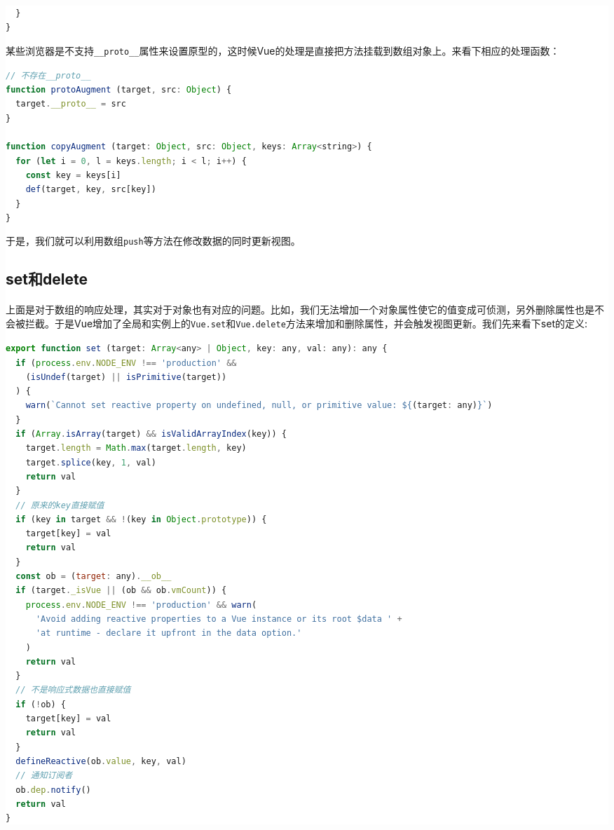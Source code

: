 ```js
  }
}
```

某些浏览器是不支持``__proto__``属性来设置原型的，这时候Vue的处理是直接把方法挂载到数组对象上。来看下相应的处理函数：

```js
// 不存在__proto__
function protoAugment (target, src: Object) {
  target.__proto__ = src
}

function copyAugment (target: Object, src: Object, keys: Array<string>) {
  for (let i = 0, l = keys.length; i < l; i++) {
    const key = keys[i]
    def(target, key, src[key])
  }
}
```

于是，我们就可以利用数组``push``等方法在修改数据的同时更新视图。

## set和delete

上面是对于数组的响应处理，其实对于对象也有对应的问题。比如，我们无法增加一个对象属性使它的值变成可侦测，另外删除属性也是不会被拦截。于是Vue增加了全局和实例上的``Vue.set``和``Vue.delete``方法来增加和删除属性，并会触发视图更新。我们先来看下set的定义:

```js
export function set (target: Array<any> | Object, key: any, val: any): any {
  if (process.env.NODE_ENV !== 'production' &&
    (isUndef(target) || isPrimitive(target))
  ) {
    warn(`Cannot set reactive property on undefined, null, or primitive value: ${(target: any)}`)
  }
  if (Array.isArray(target) && isValidArrayIndex(key)) {
    target.length = Math.max(target.length, key)
    target.splice(key, 1, val)
    return val
  }
  // 原来的key直接赋值
  if (key in target && !(key in Object.prototype)) {
    target[key] = val
    return val
  }
  const ob = (target: any).__ob__
  if (target._isVue || (ob && ob.vmCount)) {
    process.env.NODE_ENV !== 'production' && warn(
      'Avoid adding reactive properties to a Vue instance or its root $data ' +
      'at runtime - declare it upfront in the data option.'
    )
    return val
  }
  // 不是响应式数据也直接赋值
  if (!ob) {
    target[key] = val
    return val
  }
  defineReactive(ob.value, key, val)
  // 通知订阅者
  ob.dep.notify()
  return val
}
```
